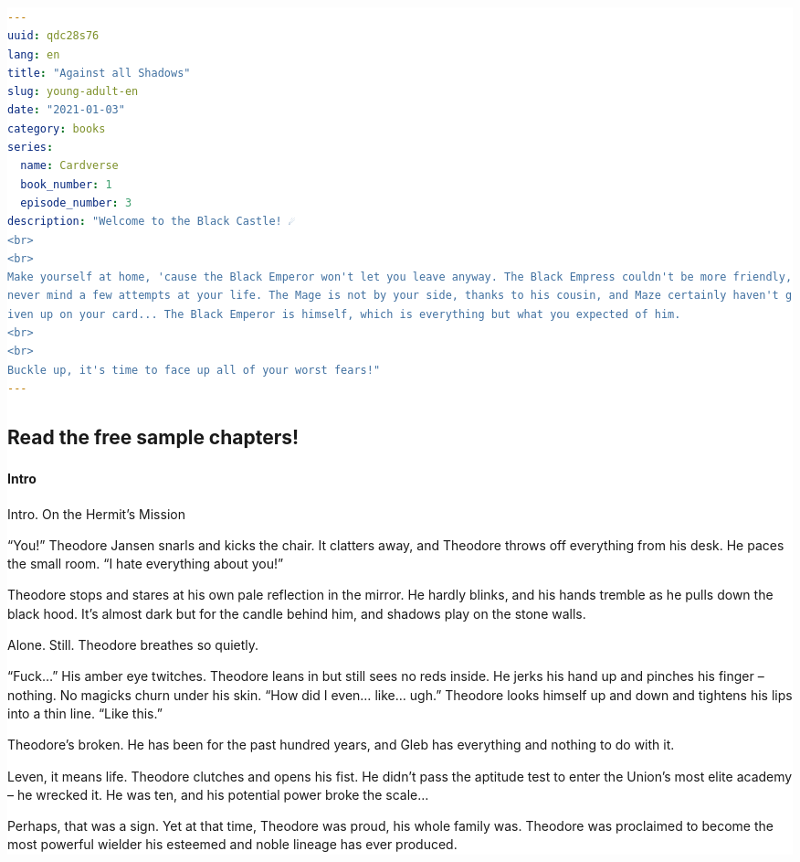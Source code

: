 ```yaml
---
uuid: qdc28s76
lang: en
title: "Against all Shadows"
slug: young-adult-en
date: "2021-01-03"
category: books
series: 
  name: Cardverse
  book_number: 1
  episode_number: 3
description: "Welcome to the Black Castle! ☄️ 
<br>
<br>
Make yourself at home, 'cause the Black Emperor won't let you leave anyway. The Black Empress couldn't be more friendly, never mind a few attempts at your life. The Mage is not by your side, thanks to his cousin, and Maze certainly haven't given up on your card... The Black Emperor is himself, which is everything but what you expected of him.
<br>
<br>
Buckle up, it's time to face up all of your worst fears!"
---
```


## Read the free sample chapters!

#### Intro

Intro. On the Hermit’s Mission

“You!” Theodore Jansen snarls and kicks the chair. It clatters away, and Theodore throws off everything from his desk. He paces the small room. “I hate everything about you!” 

Theodore stops and stares at his own pale reflection in the mirror. He hardly blinks, and his hands tremble as he pulls down the black hood. It’s almost dark but for the candle behind him, and shadows play on the stone walls. 

Alone. Still. Theodore breathes so quietly. 

“Fuck…” His amber eye twitches. Theodore leans in but still sees no reds inside. He jerks his hand up and pinches his finger – nothing. No magicks churn under his skin. “How did I even… like… ugh.” Theodore looks himself up and down and tightens his lips into a thin line. “Like this.”

Theodore’s broken. He has been for the past hundred years, and Gleb has everything and nothing to do with it.

Leven, it means life. Theodore clutches and opens his fist. He didn’t pass the aptitude test to enter the Union’s most elite academy – he wrecked it. He was ten, and his potential power broke the scale… 

Perhaps, that was a sign. Yet at that time, Theodore was proud, his whole family was. Theodore was proclaimed to become the most powerful wielder his esteemed and noble lineage has ever produced. 
